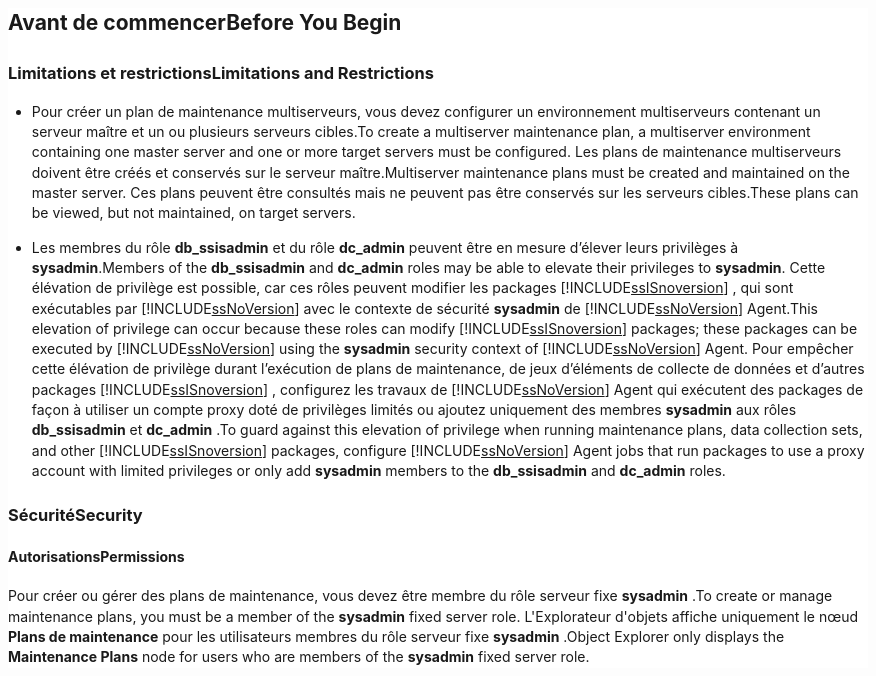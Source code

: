 ##  <a name="before-you-begin"></a><a name="BeforeYouBegin"></a> <span data-ttu-id="64c7b-110">Avant de commencer</span><span class="sxs-lookup"><span data-stu-id="64c7b-110">Before You Begin</span></span>  
  
###  <a name="limitations-and-restrictions"></a><a name="Restrictions"></a> <span data-ttu-id="64c7b-111">Limitations et restrictions</span><span class="sxs-lookup"><span data-stu-id="64c7b-111">Limitations and Restrictions</span></span>  
  
-   <span data-ttu-id="64c7b-112">Pour créer un plan de maintenance multiserveurs, vous devez configurer un environnement multiserveurs contenant un serveur maître et un ou plusieurs serveurs cibles.</span><span class="sxs-lookup"><span data-stu-id="64c7b-112">To create a multiserver maintenance plan, a multiserver environment containing one master server and one or more target servers must be configured.</span></span> <span data-ttu-id="64c7b-113">Les plans de maintenance multiserveurs doivent être créés et conservés sur le serveur maître.</span><span class="sxs-lookup"><span data-stu-id="64c7b-113">Multiserver maintenance plans must be created and maintained on the master server.</span></span> <span data-ttu-id="64c7b-114">Ces plans peuvent être consultés mais ne peuvent pas être conservés sur les serveurs cibles.</span><span class="sxs-lookup"><span data-stu-id="64c7b-114">These plans can be viewed, but not maintained, on target servers.</span></span>  
  
-   <span data-ttu-id="64c7b-115">Les membres du rôle **db_ssisadmin** et du rôle **dc_admin** peuvent être en mesure d’élever leurs privilèges à **sysadmin**.</span><span class="sxs-lookup"><span data-stu-id="64c7b-115">Members of the **db_ssisadmin** and **dc_admin** roles may be able to elevate their privileges to **sysadmin**.</span></span> <span data-ttu-id="64c7b-116">Cette élévation de privilège est possible, car ces rôles peuvent modifier les packages [!INCLUDE[ssISnoversion](../../includes/ssisnoversion-md.md)] , qui sont exécutables par [!INCLUDE[ssNoVersion](../../includes/ssnoversion-md.md)] avec le contexte de sécurité **sysadmin** de [!INCLUDE[ssNoVersion](../../includes/ssnoversion-md.md)] Agent.</span><span class="sxs-lookup"><span data-stu-id="64c7b-116">This elevation of privilege can occur because these roles can modify [!INCLUDE[ssISnoversion](../../includes/ssisnoversion-md.md)] packages; these packages can be executed by [!INCLUDE[ssNoVersion](../../includes/ssnoversion-md.md)] using the **sysadmin** security context of [!INCLUDE[ssNoVersion](../../includes/ssnoversion-md.md)] Agent.</span></span> <span data-ttu-id="64c7b-117">Pour empêcher cette élévation de privilège durant l’exécution de plans de maintenance, de jeux d’éléments de collecte de données et d’autres packages [!INCLUDE[ssISnoversion](../../includes/ssisnoversion-md.md)] , configurez les travaux de [!INCLUDE[ssNoVersion](../../includes/ssnoversion-md.md)] Agent qui exécutent des packages de façon à utiliser un compte proxy doté de privilèges limités ou ajoutez uniquement des membres **sysadmin** aux rôles **db_ssisadmin** et **dc_admin** .</span><span class="sxs-lookup"><span data-stu-id="64c7b-117">To guard against this elevation of privilege when running maintenance plans, data collection sets, and other [!INCLUDE[ssISnoversion](../../includes/ssisnoversion-md.md)] packages, configure [!INCLUDE[ssNoVersion](../../includes/ssnoversion-md.md)] Agent jobs that run packages to use a proxy account with limited privileges or only add **sysadmin** members to the **db_ssisadmin** and **dc_admin** roles.</span></span>  
  
###  <a name="security"></a><a name="Security"></a> <span data-ttu-id="64c7b-118">Sécurité</span><span class="sxs-lookup"><span data-stu-id="64c7b-118">Security</span></span>  
  
####  <a name="permissions"></a><a name="Permissions"></a> <span data-ttu-id="64c7b-119">Autorisations</span><span class="sxs-lookup"><span data-stu-id="64c7b-119">Permissions</span></span>  
 <span data-ttu-id="64c7b-120">Pour créer ou gérer des plans de maintenance, vous devez être membre du rôle serveur fixe **sysadmin** .</span><span class="sxs-lookup"><span data-stu-id="64c7b-120">To create or manage maintenance plans, you must be a member of the **sysadmin** fixed server role.</span></span> <span data-ttu-id="64c7b-121">L'Explorateur d'objets affiche uniquement le nœud **Plans de maintenance** pour les utilisateurs membres du rôle serveur fixe **sysadmin** .</span><span class="sxs-lookup"><span data-stu-id="64c7b-121">Object Explorer only displays the **Maintenance Plans** node for users who are members of the **sysadmin** fixed server role.</span></span>  
  